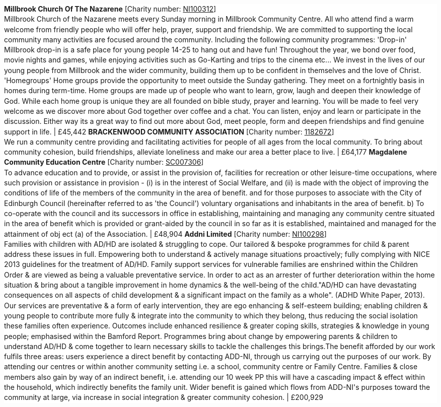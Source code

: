 <strong>Millbrook Church Of The Nazarene</strong> [Charity number: [NI100312](https://findthatcharity.uk/orgid/GB-NIC-100312)]<br>Millbrook Church of the Nazarene meets every Sunday morning in Millbrook Community Centre. All who attend find a warm welcome from friendly people who will offer help, prayer, support and friendship. We are committed to supporting the local community many activities are focused around the community. Including the following community programmes: 'Drop-in' Millbrook drop-in is a safe place for young people 14-25 to hang out and have fun! Throughout the year, we bond over food, movie nights and games, while enjoying activities such as Go-Karting and trips to the cinema etc... We invest in the lives of our young people from Millbrook and the wider community, building them up to be confident in themselves and the love of Christ. 'Homegroups' Home groups provide the opportunity to meet outside the Sunday gathering. They meet on a fortnightly basis in homes during term-time. Home groups are made up of people who want to learn, grow, laugh and deepen their knowledge of God. While each home group is unique they are all founded on bible study, prayer and learning. You will be made to feel very welcome as we discover more about God together over coffee and a chat. You can listen, enjoy and learn or participate in the discussion. Either way its a great way to find out more about God, meet people, form and deepen friendships and find genuine support in life. | £45,442
<strong>BRACKENWOOD COMMUNITY ASSOCIATION</strong> [Charity number: [1182672](https://findthatcharity.uk/orgid/GB-CHC-1182672)]<br>We run a community centre providing and facilitating activities for people of all ages from the local community. To bring about community cohesion, build friendships, alleviate loneliness and make our area a better place to live. | £64,177
<strong>Magdalene Community Education Centre</strong> [Charity number: [SC007306](https://findthatcharity.uk/orgid/GB-SC-SC007306)]<br>To advance education and to provide, or assist in the provision of, facilities for recreation or other leisure-time occupations, where such provision or assistance in provision - (i) is in the interest of Social Welfare, and (ii) is made with the object of improving the conditions of life of the members of the community in the area of benefit. and for those purposes to associate with the City of Edinburgh Council (hereinafter referred to as 'the Council') voluntary organisations and inhabitants in the area of benefit. b) To co-operate with the council and its successors in office in establishing, maintaining and managing any community centre situated in the area of benefit which is provided or grant-aided by the council in so far as it is established, maintained and managed for the attainment of obj ect (a) of the Association. | £48,904
<strong>Addni Limited</strong> [Charity number: [NI100298](https://findthatcharity.uk/orgid/GB-NIC-100298)]<br>Families with children with AD/HD are isolated & struggling to cope. Our tailored & bespoke programmes for child & parent address these issues in full. Empowering both to understand & actively manage situations proactively; fully complying with NICE 2013 guidelines for the treatment of AD/HD. Family support services for vulnerable families are enshrined within the Children Order & are viewed as being a valuable preventative service. In order to act as an arrester of further deterioration within the home situation & bring about a tangible improvement in home dynamics & the well-being of the child."AD/HD can have devastating consequences on all aspects of child development & a significant impact on the family as a whole". (ADHD White Paper, 2013). Our services are preventative & a form of early intervention, they are ego enhancing & self-esteem building; enabling children & young people to contribute more fully & integrate into the community to which they belong, thus reducing the social isolation these families often experience. Outcomes include enhanced resilience & greater coping skills, strategies & knowledge in young people; emphasised within the Bamford Report. Programmes bring about change by empowering parents & children to understand AD/HD & come together to learn necessary skills to tackle the challenges this brings.The benefit afforded by our work fulfils three areas: users experience a direct benefit by contacting ADD-NI, through us carrying out the purposes of our work. By attending our centres or within another community setting i.e. a school, community centre or Family Centre. Families & close members also gain by way of an indirect benefit, i.e. attending our 10 week PP this will have a cascading impact & effect within the household, which indirectly benefits the family unit. Wider benefit is gained which flows from ADD-NI's purposes toward the community at large, via increase in social integration & greater community cohesion. | £200,929